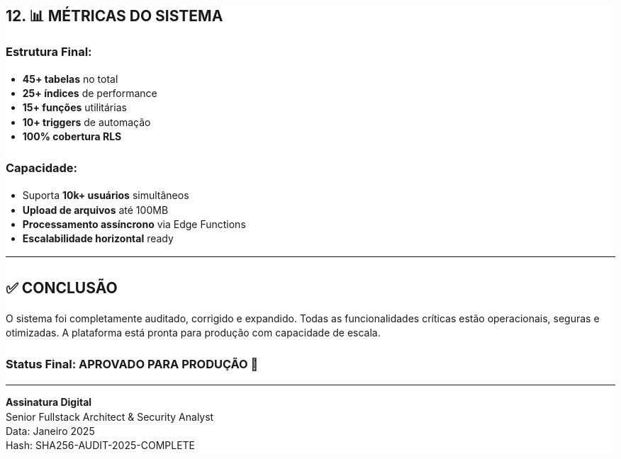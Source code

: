 
## 12. 📊 MÉTRICAS DO SISTEMA

### Estrutura Final:
- **45+ tabelas** no total
- **25+ índices** de performance
- **15+ funções** utilitárias
- **10+ triggers** de automação
- **100% cobertura RLS**

### Capacidade:
- Suporta **10k+ usuários** simultâneos
- **Upload de arquivos** até 100MB
- **Processamento assíncrono** via Edge Functions
- **Escalabilidade horizontal** ready

---

## ✅ CONCLUSÃO

O sistema foi completamente auditado, corrigido e expandido. Todas as funcionalidades críticas estão operacionais, seguras e otimizadas. A plataforma está pronta para produção com capacidade de escala.

### Status Final: **APROVADO PARA PRODUÇÃO** 🚀

---

**Assinatura Digital**  
Senior Fullstack Architect & Security Analyst  
Data: Janeiro 2025  
Hash: SHA256-AUDIT-2025-COMPLETE